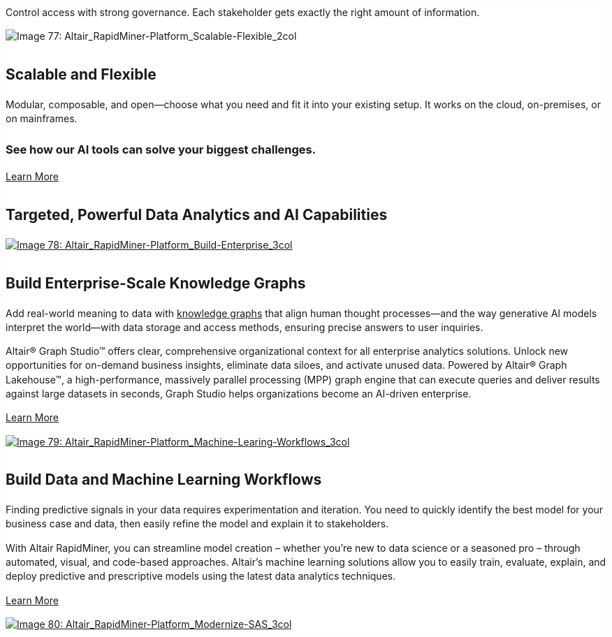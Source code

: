 Control access with strong governance. Each stakeholder gets exactly the right amount of information.

![Image 77: Altair_RapidMiner-Platform_Scalable-Flexible_2col](https://altair.com/images/default-source/content-images/altair_rapidminer-platform_scalable-flexible_2col.jpg?sfvrsn=b2e228cb_0)

Scalable and Flexible
---------------------

Modular, composable, and open—choose what you need and fit it into your existing setup. It works on the cloud, on-premises, or on mainframes.

### See how our AI tools can solve your biggest challenges.

[Learn More](https://altair.com/resourcelibrary?platform=Altair%20RapidMiner&lang=English)

Targeted, Powerful Data Analytics and AI Capabilities
-----------------------------------------------------

[![Image 78: Altair_RapidMiner-Platform_Build-Enterprise_3col](https://altair.com/images/default-source/content-images/altair_rapidminer-platform_build-enterprise_3col.jpg?sfvrsn=50ee777_0)](https://altair.com/altair-graph-studio "Learn More")

Build Enterprise-Scale Knowledge Graphs
---------------------------------------

Add real-world meaning to data with [knowledge graphs](https://altair.com/blog/articles/what-are-knowledge-graphs) that align human thought processes—and the way generative AI models interpret the world—with data storage and access methods, ensuring precise answers to user inquiries.

Altair® Graph Studio™ offers clear, comprehensive organizational context for all enterprise analytics solutions. Unlock new opportunities for on-demand business insights, eliminate data siloes, and activate unused data. Powered by Altair® Graph Lakehouse™, a high-performance, massively parallel processing (MPP) graph engine that can execute queries and deliver results against large datasets in seconds, Graph Studio helps organizations become an AI-driven enterprise.

[Learn More](https://altair.com/altair-graph-studio "Learn More")

[![Image 79: Altair_RapidMiner-Platform_Machine-Learing-Workflows_3col](https://altair.com/images/default-source/content-images/altair_rapidminer-platform_machine-learing-workflows_3col.png?sfvrsn=6bde1a9e_0)](https://altair.com/machine-learning "Learn More")

Build Data and Machine Learning Workflows
-----------------------------------------

Finding predictive signals in your data requires experimentation and iteration. You need to quickly identify the best model for your business case and data, then easily refine the model and explain it to stakeholders.

With Altair RapidMiner, you can streamline model creation – whether you’re new to data science or a seasoned pro – through automated, visual, and code-based approaches. Altair’s machine learning solutions allow you to easily train, evaluate, explain, and deploy predictive and prescriptive models using the latest data analytics techniques.

[Learn More](https://altair.com/machine-learning "Learn More")

[![Image 80: Altair_RapidMiner-Platform_Modernize-SAS_3col](https://altair.com/images/default-source/content-images/altair_rapidminer-platform_modernize-sas_3col.jpg?sfvrsn=cefff1b7_0)](https://altair.com/sas-language-capabilities "Learn More")
